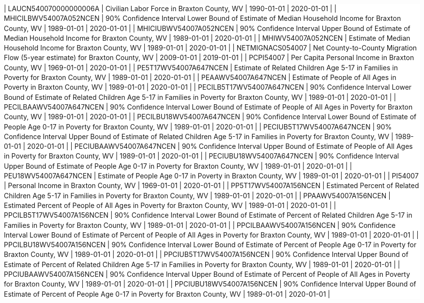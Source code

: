 | LAUCN540070000000006A     | Civilian Labor Force in Braxton County, WV                                                                                                                                  | 1990-01-01          | 2020-01-01        |
| MHICILBWV54007A052NCEN    | 90% Confidence Interval Lower Bound of Estimate of Median Household Income for Braxton County, WV                                                                           | 1989-01-01          | 2020-01-01        |
| MHICIUBWV54007A052NCEN    | 90% Confidence Interval Upper Bound of Estimate of Median Household Income for Braxton County, WV                                                                           | 1989-01-01          | 2020-01-01        |
| MHIWV54007A052NCEN        | Estimate of Median Household Income for Braxton County, WV                                                                                                                  | 1989-01-01          | 2020-01-01        |
| NETMIGNACS054007          | Net County-to-County Migration Flow (5-year estimate) for Braxton County, WV                                                                                                | 2009-01-01          | 2019-01-01        |
| PCPI54007                 | Per Capita Personal Income in Braxton County, WV                                                                                                                            | 1969-01-01          | 2020-01-01        |
| PE5T17WV54007A647NCEN     | Estimate of Related Children Age 5-17 in Families in Poverty for Braxton County, WV                                                                                         | 1989-01-01          | 2020-01-01        |
| PEAAWV54007A647NCEN       | Estimate of People of All Ages in Poverty in Braxton County, WV                                                                                                             | 1989-01-01          | 2020-01-01        |
| PECILB5T17WV54007A647NCEN | 90% Confidence Interval Lower Bound of Estimate of Related Children Age 5-17 in Families in Poverty for Braxton County, WV                                                  | 1989-01-01          | 2020-01-01        |
| PECILBAAWV54007A647NCEN   | 90% Confidence Interval Lower Bound of Estimate of People of All Ages in Poverty for Braxton County, WV                                                                     | 1989-01-01          | 2020-01-01        |
| PECILBU18WV54007A647NCEN  | 90% Confidence Interval Lower Bound of Estimate of People Age 0-17 in Poverty for Braxton County, WV                                                                        | 1989-01-01          | 2020-01-01        |
| PECIUB5T17WV54007A647NCEN | 90% Confidence Interval Upper Bound of Estimate of Related Children Age 5-17 in Families in Poverty for Braxton County, WV                                                  | 1989-01-01          | 2020-01-01        |
| PECIUBAAWV54007A647NCEN   | 90% Confidence Interval Upper Bound of Estimate of People of All Ages in Poverty for Braxton County, WV                                                                     | 1989-01-01          | 2020-01-01        |
| PECIUBU18WV54007A647NCEN  | 90% Confidence Interval Upper Bound of Estimate of People Age 0-17 in Poverty for Braxton County, WV                                                                        | 1989-01-01          | 2020-01-01        |
| PEU18WV54007A647NCEN      | Estimate of People Age 0-17 in Poverty in Braxton County, WV                                                                                                                | 1989-01-01          | 2020-01-01        |
| PI54007                   | Personal Income in Braxton County, WV                                                                                                                                       | 1969-01-01          | 2020-01-01        |
| PP5T17WV54007A156NCEN     | Estimated Percent of Related Children Age 5-17 in Families in Poverty for Braxton County, WV                                                                                | 1989-01-01          | 2020-01-01        |
| PPAAWV54007A156NCEN       | Estimated Percent of People of All Ages in Poverty for Braxton County, WV                                                                                                   | 1989-01-01          | 2020-01-01        |
| PPCILB5T17WV54007A156NCEN | 90% Confidence Interval Lower Bound of Estimate of Percent of Related Children Age 5-17 in Families in Poverty for Braxton County, WV                                       | 1989-01-01          | 2020-01-01        |
| PPCILBAAWV54007A156NCEN   | 90% Confidence Interval Lower Bound of Estimate of Percent of People of All Ages in Poverty for Braxton County, WV                                                          | 1989-01-01          | 2020-01-01        |
| PPCILBU18WV54007A156NCEN  | 90% Confidence Interval Lower Bound of Estimate of Percent of People Age 0-17 in Poverty for Braxton County, WV                                                             | 1989-01-01          | 2020-01-01        |
| PPCIUB5T17WV54007A156NCEN | 90% Confidence Interval Upper Bound of Estimate of Percent of Related Children Age 5-17 in Families in Poverty for Braxton County, WV                                       | 1989-01-01          | 2020-01-01        |
| PPCIUBAAWV54007A156NCEN   | 90% Confidence Interval Upper Bound of Estimate of Percent of People of All Ages in Poverty for Braxton County, WV                                                          | 1989-01-01          | 2020-01-01        |
| PPCIUBU18WV54007A156NCEN  | 90% Confidence Interval Upper Bound of Estimate of Percent of People Age 0-17 in Poverty for Braxton County, WV                                                             | 1989-01-01          | 2020-01-01        |
